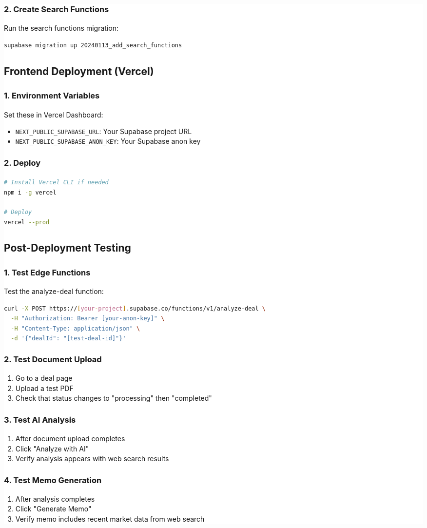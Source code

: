 ### 2. Create Search Functions

Run the search functions migration:
```bash
supabase migration up 20240113_add_search_functions
```

## Frontend Deployment (Vercel)

### 1. Environment Variables

Set these in Vercel Dashboard:
- `NEXT_PUBLIC_SUPABASE_URL`: Your Supabase project URL
- `NEXT_PUBLIC_SUPABASE_ANON_KEY`: Your Supabase anon key

### 2. Deploy

```bash
# Install Vercel CLI if needed
npm i -g vercel

# Deploy
vercel --prod
```

## Post-Deployment Testing

### 1. Test Edge Functions

Test the analyze-deal function:
```bash
curl -X POST https://[your-project].supabase.co/functions/v1/analyze-deal \
  -H "Authorization: Bearer [your-anon-key]" \
  -H "Content-Type: application/json" \
  -d '{"dealId": "[test-deal-id]"}'
```

### 2. Test Document Upload

1. Go to a deal page
2. Upload a test PDF
3. Check that status changes to "processing" then "completed"

### 3. Test AI Analysis

1. After document upload completes
2. Click "Analyze with AI"
3. Verify analysis appears with web search results

### 4. Test Memo Generation

1. After analysis completes
2. Click "Generate Memo"
3. Verify memo includes recent market data from web search

